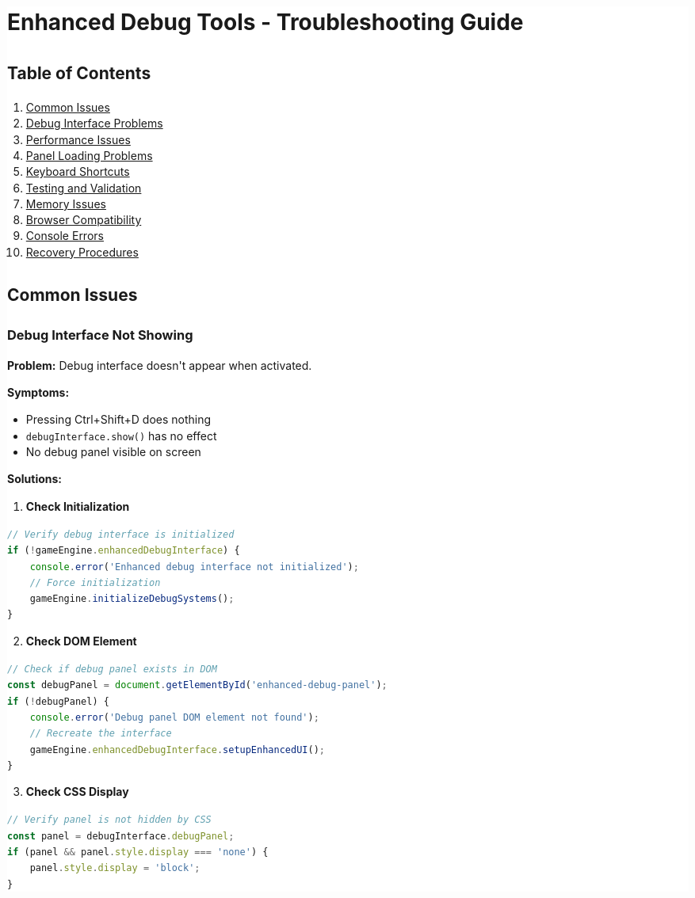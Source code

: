 # Enhanced Debug Tools - Troubleshooting Guide

## Table of Contents

1. [Common Issues](#common-issues)
2. [Debug Interface Problems](#debug-interface-problems)
3. [Performance Issues](#performance-issues)
4. [Panel Loading Problems](#panel-loading-problems)
5. [Keyboard Shortcuts](#keyboard-shortcuts)
6. [Testing and Validation](#testing-and-validation)
7. [Memory Issues](#memory-issues)
8. [Browser Compatibility](#browser-compatibility)
9. [Console Errors](#console-errors)
10. [Recovery Procedures](#recovery-procedures)

## Common Issues

### Debug Interface Not Showing

**Problem:** Debug interface doesn't appear when activated.

**Symptoms:**
- Pressing Ctrl+Shift+D does nothing
- `debugInterface.show()` has no effect
- No debug panel visible on screen

**Solutions:**

1. **Check Initialization**
```javascript
// Verify debug interface is initialized
if (!gameEngine.enhancedDebugInterface) {
    console.error('Enhanced debug interface not initialized');
    // Force initialization
    gameEngine.initializeDebugSystems();
}
```

2. **Check DOM Element**
```javascript
// Check if debug panel exists in DOM
const debugPanel = document.getElementById('enhanced-debug-panel');
if (!debugPanel) {
    console.error('Debug panel DOM element not found');
    // Recreate the interface
    gameEngine.enhancedDebugInterface.setupEnhancedUI();
}
```

3. **Check CSS Display**
```javascript
// Verify panel is not hidden by CSS
const panel = debugInterface.debugPanel;
if (panel && panel.style.display === 'none') {
    panel.style.display = 'block';
}
```
